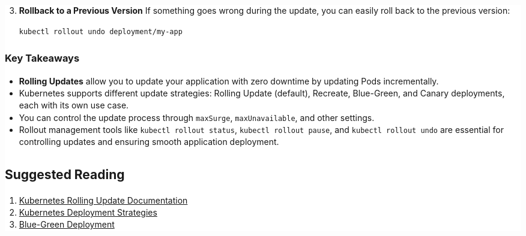 3. **Rollback to a Previous Version**
   If something goes wrong during the update, you can easily roll back to the previous version:
   ```bash
   kubectl rollout undo deployment/my-app
   ```


### **Key Takeaways**
- **Rolling Updates** allow you to update your application with zero downtime by updating Pods incrementally.
- Kubernetes supports different update strategies: Rolling Update (default), Recreate, Blue-Green, and Canary deployments, each with its own use case.
- You can control the update process through `maxSurge`, `maxUnavailable`, and other settings.
- Rollout management tools like `kubectl rollout status`, `kubectl rollout pause`, and `kubectl rollout undo` are essential for controlling updates and ensuring smooth application deployment.

## **Suggested Reading**

1. [Kubernetes Rolling Update Documentation](https://kubernetes.io/docs/tutorials/kubernetes-basics/update-update/)
2. [Kubernetes Deployment Strategies](https://kubernetes.io/docs/concepts/workloads/controllers/deployment/#deployment-strategies)
3. [Blue-Green Deployment](https://martinfowler.com/bliki/BlueGreenDeployment.html)

